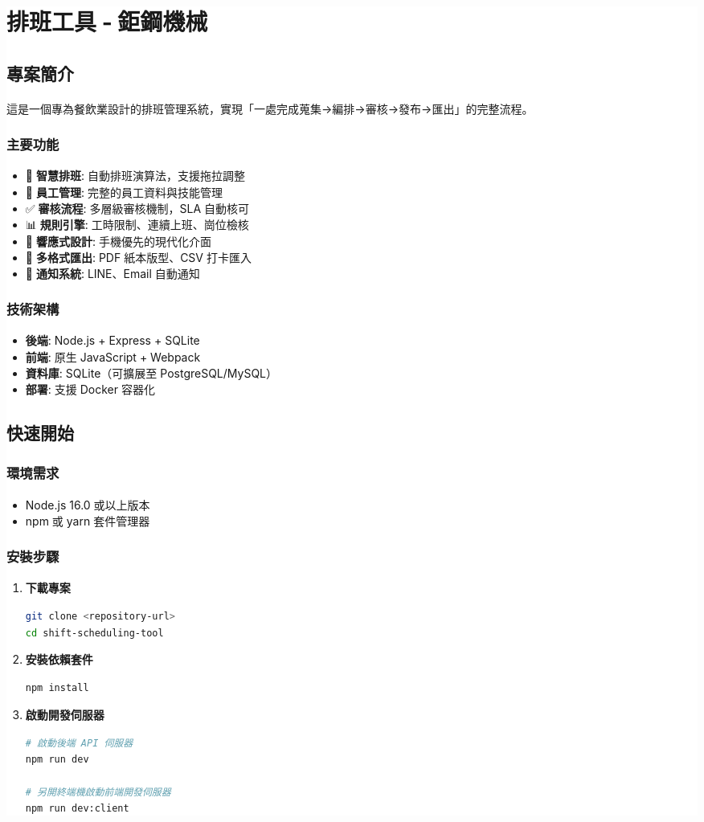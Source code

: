 # 排班工具 - 鉅鋼機械

## 專案簡介

這是一個專為餐飲業設計的排班管理系統，實現「一處完成蒐集→編排→審核→發布→匯出」的完整流程。

### 主要功能

- 📅 **智慧排班**: 自動排班演算法，支援拖拉調整
- 👥 **員工管理**: 完整的員工資料與技能管理
- ✅ **審核流程**: 多層級審核機制，SLA 自動核可
- 📊 **規則引擎**: 工時限制、連續上班、崗位檢核
- 📱 **響應式設計**: 手機優先的現代化介面
- 📄 **多格式匯出**: PDF 紙本版型、CSV 打卡匯入
- 🔔 **通知系統**: LINE、Email 自動通知

### 技術架構

- **後端**: Node.js + Express + SQLite
- **前端**: 原生 JavaScript + Webpack
- **資料庫**: SQLite（可擴展至 PostgreSQL/MySQL）
- **部署**: 支援 Docker 容器化

## 快速開始

### 環境需求

- Node.js 16.0 或以上版本
- npm 或 yarn 套件管理器

### 安裝步驟

1. **下載專案**
   ```bash
   git clone <repository-url>
   cd shift-scheduling-tool
   ```

2. **安裝依賴套件**
   ```bash
   npm install
   ```

3. **啟動開發伺服器**
   ```bash
   # 啟動後端 API 伺服器
   npm run dev
   
   # 另開終端機啟動前端開發伺服器
   npm run dev:client
   ```
